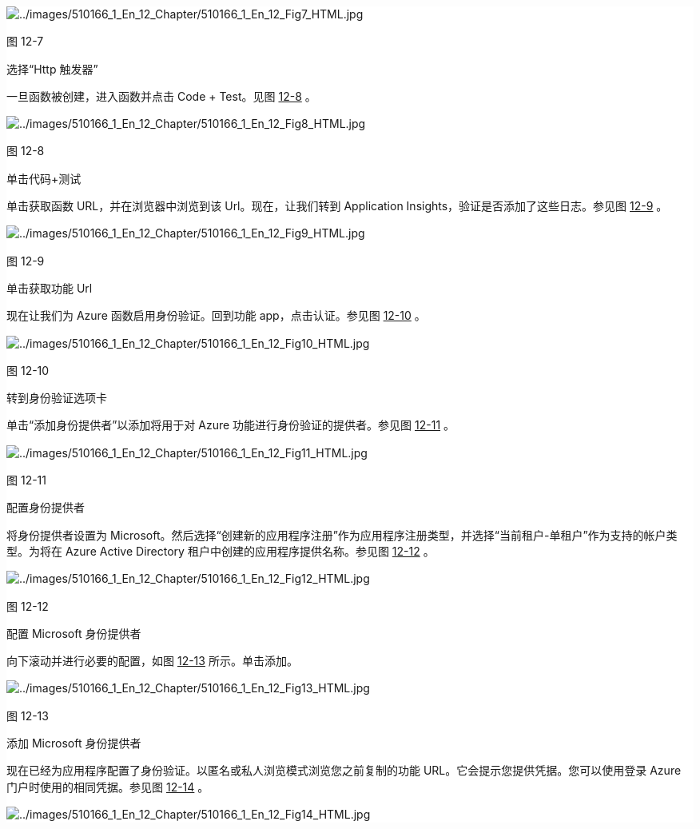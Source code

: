 ![../images/510166_1_En_12_Chapter/510166_1_En_12_Fig7_HTML.jpg](../images/510166_1_En_12_Chapter/510166_1_En_12_Fig7_HTML.jpg)

图 12-7

选择“Http 触发器”

一旦函数被创建，进入函数并点击 Code + Test。见图 [12-8](#Fig8) 。

![../images/510166_1_En_12_Chapter/510166_1_En_12_Fig8_HTML.jpg](../images/510166_1_En_12_Chapter/510166_1_En_12_Fig8_HTML.jpg)

图 12-8

单击代码+测试

单击获取函数 URL，并在浏览器中浏览到该 Url。现在，让我们转到 Application Insights，验证是否添加了这些日志。参见图 [12-9](#Fig9) 。

![../images/510166_1_En_12_Chapter/510166_1_En_12_Fig9_HTML.jpg](../images/510166_1_En_12_Chapter/510166_1_En_12_Fig9_HTML.jpg)

图 12-9

单击获取功能 Url

现在让我们为 Azure 函数启用身份验证。回到功能 app，点击认证。参见图 [12-10](#Fig10) 。

![../images/510166_1_En_12_Chapter/510166_1_En_12_Fig10_HTML.jpg](../images/510166_1_En_12_Chapter/510166_1_En_12_Fig10_HTML.jpg)

图 12-10

转到身份验证选项卡

单击“添加身份提供者”以添加将用于对 Azure 功能进行身份验证的提供者。参见图 [12-11](#Fig11) 。

![../images/510166_1_En_12_Chapter/510166_1_En_12_Fig11_HTML.jpg](../images/510166_1_En_12_Chapter/510166_1_En_12_Fig11_HTML.jpg)

图 12-11

配置身份提供者

将身份提供者设置为 Microsoft。然后选择“创建新的应用程序注册”作为应用程序注册类型，并选择“当前租户-单租户”作为支持的帐户类型。为将在 Azure Active Directory 租户中创建的应用程序提供名称。参见图 [12-12](#Fig12) 。

![../images/510166_1_En_12_Chapter/510166_1_En_12_Fig12_HTML.jpg](../images/510166_1_En_12_Chapter/510166_1_En_12_Fig12_HTML.jpg)

图 12-12

配置 Microsoft 身份提供者

向下滚动并进行必要的配置，如图 [12-13](#Fig13) 所示。单击添加。

![../images/510166_1_En_12_Chapter/510166_1_En_12_Fig13_HTML.jpg](../images/510166_1_En_12_Chapter/510166_1_En_12_Fig13_HTML.jpg)

图 12-13

添加 Microsoft 身份提供者

现在已经为应用程序配置了身份验证。以匿名或私人浏览模式浏览您之前复制的功能 URL。它会提示您提供凭据。您可以使用登录 Azure 门户时使用的相同凭据。参见图 [12-14](#Fig14) 。

![../images/510166_1_En_12_Chapter/510166_1_En_12_Fig14_HTML.jpg](../images/510166_1_En_12_Chapter/510166_1_En_12_Fig14_HTML.jpg)
